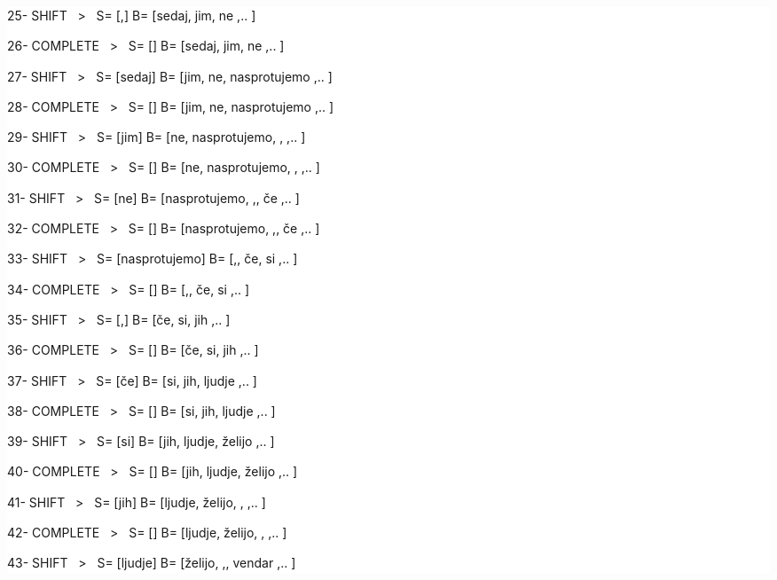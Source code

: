 

25- SHIFT&nbsp;&nbsp;&nbsp;>&nbsp;&nbsp;&nbsp;S= [,]   B= [sedaj, jim, ne ,.. ]



26- COMPLETE&nbsp;&nbsp;&nbsp;>&nbsp;&nbsp;&nbsp;S= []   B= [sedaj, jim, ne ,.. ]



27- SHIFT&nbsp;&nbsp;&nbsp;>&nbsp;&nbsp;&nbsp;S= [sedaj]   B= [jim, ne, nasprotujemo ,.. ]



28- COMPLETE&nbsp;&nbsp;&nbsp;>&nbsp;&nbsp;&nbsp;S= []   B= [jim, ne, nasprotujemo ,.. ]



29- SHIFT&nbsp;&nbsp;&nbsp;>&nbsp;&nbsp;&nbsp;S= [jim]   B= [ne, nasprotujemo, , ,.. ]



30- COMPLETE&nbsp;&nbsp;&nbsp;>&nbsp;&nbsp;&nbsp;S= []   B= [ne, nasprotujemo, , ,.. ]



31- SHIFT&nbsp;&nbsp;&nbsp;>&nbsp;&nbsp;&nbsp;S= [ne]   B= [nasprotujemo, ,, če ,.. ]



32- COMPLETE&nbsp;&nbsp;&nbsp;>&nbsp;&nbsp;&nbsp;S= []   B= [nasprotujemo, ,, če ,.. ]



33- SHIFT&nbsp;&nbsp;&nbsp;>&nbsp;&nbsp;&nbsp;S= [nasprotujemo]   B= [,, če, si ,.. ]



34- COMPLETE&nbsp;&nbsp;&nbsp;>&nbsp;&nbsp;&nbsp;S= []   B= [,, če, si ,.. ]



35- SHIFT&nbsp;&nbsp;&nbsp;>&nbsp;&nbsp;&nbsp;S= [,]   B= [če, si, jih ,.. ]



36- COMPLETE&nbsp;&nbsp;&nbsp;>&nbsp;&nbsp;&nbsp;S= []   B= [če, si, jih ,.. ]



37- SHIFT&nbsp;&nbsp;&nbsp;>&nbsp;&nbsp;&nbsp;S= [če]   B= [si, jih, ljudje ,.. ]



38- COMPLETE&nbsp;&nbsp;&nbsp;>&nbsp;&nbsp;&nbsp;S= []   B= [si, jih, ljudje ,.. ]



39- SHIFT&nbsp;&nbsp;&nbsp;>&nbsp;&nbsp;&nbsp;S= [si]   B= [jih, ljudje, želijo ,.. ]



40- COMPLETE&nbsp;&nbsp;&nbsp;>&nbsp;&nbsp;&nbsp;S= []   B= [jih, ljudje, želijo ,.. ]



41- SHIFT&nbsp;&nbsp;&nbsp;>&nbsp;&nbsp;&nbsp;S= [jih]   B= [ljudje, želijo, , ,.. ]



42- COMPLETE&nbsp;&nbsp;&nbsp;>&nbsp;&nbsp;&nbsp;S= []   B= [ljudje, želijo, , ,.. ]



43- SHIFT&nbsp;&nbsp;&nbsp;>&nbsp;&nbsp;&nbsp;S= [ljudje]   B= [želijo, ,, vendar ,.. ]

